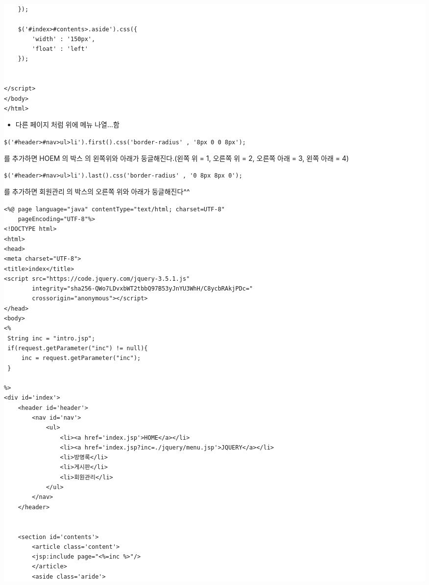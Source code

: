 ```jquery
	});
	
	$('#index>#contents>.aside').css({
		'width' : '150px',
		'float' : 'left'
	});
	
	
</script>
</body>
</html>
```

- 다른 페이지 처럼 위에 메뉴 나열...함

```jquery
$('#header>#nav>ul>li').first().css('border-radius' , '8px 0 0 8px');
```
를 추가하면 
HOEM 의 박스 의 왼쪽위와 아래가 둥글해진다.(왼쪽 위 = 1, 오른쪽 위 = 2, 오른쪽 아래 = 3, 왼쪽 아래 = 4)

```jquery
$('#header>#nav>ul>li').last().css('border-radius' , '0 8px 8px 0');
```
를 추가하면
회원관리 의 박스의 오른쪽 위와 아래가 둥글해진다^^

```jquery
<%@ page language="java" contentType="text/html; charset=UTF-8"
    pageEncoding="UTF-8"%>
<!DOCTYPE html>
<html>
<head>
<meta charset="UTF-8">
<title>index</title>
<script src="https://code.jquery.com/jquery-3.5.1.js"
		integrity="sha256-QWo7LDvxbWT2tbbQ97B53yJnYU3WhH/C8ycbRAkjPDc=" 
		crossorigin="anonymous"></script>
</head>
<body>
<%
 String inc = "intro.jsp";
 if(request.getParameter("inc") != null){
	 inc = request.getParameter("inc");
 }

%>
<div id='index'>
	<header id='header'>
		<nav id='nav'>
			<ul>
				<li><a href='index.jsp'>HOME</a></li>
				<li><a href='index.jsp?inc=./jquery/menu.jsp'>JQUERY</a></li>
				<li>방명록</li>
				<li>게시판</li>
				<li>회원관리</li>
			</ul>
		</nav>
	</header>
	
	
	<section id='contents'>
		<article class='content'>
		<jsp:include page="<%=inc %>"/>
		</article>
		<aside class='aride'>
```
